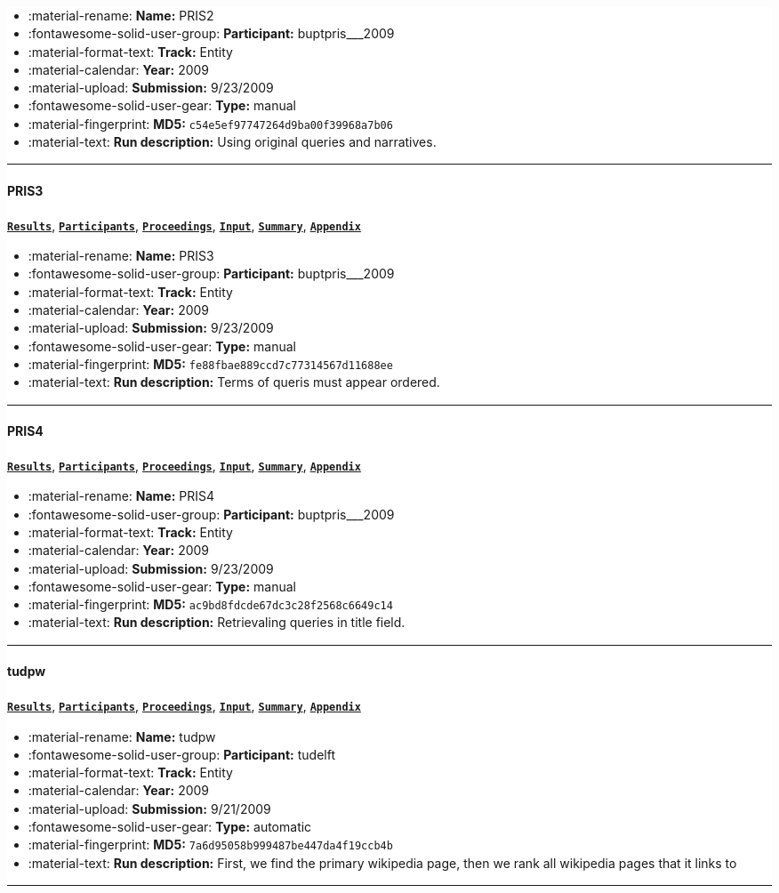 - :material-rename: **Name:** PRIS2 
- :fontawesome-solid-user-group: **Participant:** buptpris___2009 
- :material-format-text: **Track:** Entity 
- :material-calendar: **Year:** 2009 
- :material-upload: **Submission:** 9/23/2009 
- :fontawesome-solid-user-gear: **Type:** manual 
- :material-fingerprint: **MD5:** `c54e5ef97747264d9ba00f39968a7b06` 
- :material-text: **Run description:** Using original queries and narratives. 

---
#### PRIS3 
[**`Results`**](./results.md#pris3), [**`Participants`**](./participants.md#buptpris___2009), [**`Proceedings`**](./proceedings.md#bupt-at-trec-2009-entity-track), [**`Input`**](https://trec.nist.gov/results/trec18/entity/input.PRIS3.gz), [**`Summary`**](https://trec.nist.gov/results/trec18/entity/summary.PRIS3), [**`Appendix`**](https://trec.nist.gov/pubs/trec18/appendices/entity.pdf) 

- :material-rename: **Name:** PRIS3 
- :fontawesome-solid-user-group: **Participant:** buptpris___2009 
- :material-format-text: **Track:** Entity 
- :material-calendar: **Year:** 2009 
- :material-upload: **Submission:** 9/23/2009 
- :fontawesome-solid-user-gear: **Type:** manual 
- :material-fingerprint: **MD5:** `fe88fbae889ccd7c77314567d11688ee` 
- :material-text: **Run description:** Terms of queris must appear ordered. 

---
#### PRIS4 
[**`Results`**](./results.md#pris4), [**`Participants`**](./participants.md#buptpris___2009), [**`Proceedings`**](./proceedings.md#bupt-at-trec-2009-entity-track), [**`Input`**](https://trec.nist.gov/results/trec18/entity/input.PRIS4.gz), [**`Summary`**](https://trec.nist.gov/results/trec18/entity/summary.PRIS4), [**`Appendix`**](https://trec.nist.gov/pubs/trec18/appendices/entity.pdf) 

- :material-rename: **Name:** PRIS4 
- :fontawesome-solid-user-group: **Participant:** buptpris___2009 
- :material-format-text: **Track:** Entity 
- :material-calendar: **Year:** 2009 
- :material-upload: **Submission:** 9/23/2009 
- :fontawesome-solid-user-gear: **Type:** manual 
- :material-fingerprint: **MD5:** `ac9bd8fdcde67dc3c28f2568c6649c14` 
- :material-text: **Run description:** Retrievaling queries in title field. 

---
#### tudpw 
[**`Results`**](./results.md#tudpw), [**`Participants`**](./participants.md#tudelft), [**`Proceedings`**](./proceedings.md#delft-university-at-the-trec-2009-entity-track-ranking-wikipedia-entities), [**`Input`**](https://trec.nist.gov/results/trec18/entity/input.tudpw.gz), [**`Summary`**](https://trec.nist.gov/results/trec18/entity/summary.tudpw), [**`Appendix`**](https://trec.nist.gov/pubs/trec18/appendices/entity.pdf) 

- :material-rename: **Name:** tudpw 
- :fontawesome-solid-user-group: **Participant:** tudelft 
- :material-format-text: **Track:** Entity 
- :material-calendar: **Year:** 2009 
- :material-upload: **Submission:** 9/21/2009 
- :fontawesome-solid-user-gear: **Type:** automatic 
- :material-fingerprint: **MD5:** `7a6d95058b999487be447da4f19ccb4b` 
- :material-text: **Run description:** First, we find the primary wikipedia page, then we rank all wikipedia pages that it links to 

---